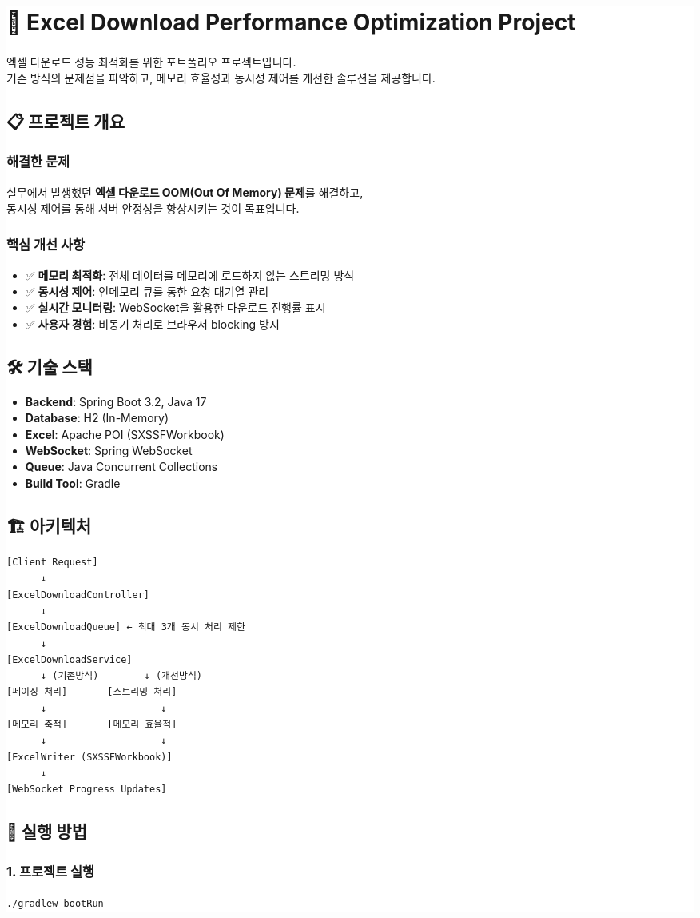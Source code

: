 # 🚀 Excel Download Performance Optimization Project

엑셀 다운로드 성능 최적화를 위한 포트폴리오 프로젝트입니다.  
기존 방식의 문제점을 파악하고, 메모리 효율성과 동시성 제어를 개선한 솔루션을 제공합니다.

## 📋 프로젝트 개요

### 해결한 문제
실무에서 발생했던 **엑셀 다운로드 OOM(Out Of Memory) 문제**를 해결하고,  
동시성 제어를 통해 서버 안정성을 향상시키는 것이 목표입니다.

### 핵심 개선 사항
- ✅ **메모리 최적화**: 전체 데이터를 메모리에 로드하지 않는 스트리밍 방식
- ✅ **동시성 제어**: 인메모리 큐를 통한 요청 대기열 관리 
- ✅ **실시간 모니터링**: WebSocket을 활용한 다운로드 진행률 표시
- ✅ **사용자 경험**: 비동기 처리로 브라우저 blocking 방지

## 🛠 기술 스택

- **Backend**: Spring Boot 3.2, Java 17
- **Database**: H2 (In-Memory)
- **Excel**: Apache POI (SXSSFWorkbook)
- **WebSocket**: Spring WebSocket
- **Queue**: Java Concurrent Collections
- **Build Tool**: Gradle

## 🏗 아키텍처

```
[Client Request] 
      ↓
[ExcelDownloadController] 
      ↓
[ExcelDownloadQueue] ← 최대 3개 동시 처리 제한
      ↓
[ExcelDownloadService]
      ↓ (기존방식)        ↓ (개선방식)
[페이징 처리]       [스트리밍 처리]
      ↓                    ↓
[메모리 축적]       [메모리 효율적]
      ↓                    ↓
[ExcelWriter (SXSSFWorkbook)]
      ↓
[WebSocket Progress Updates]
```

## 🚦 실행 방법

### 1. 프로젝트 실행
```bash
./gradlew bootRun
```
